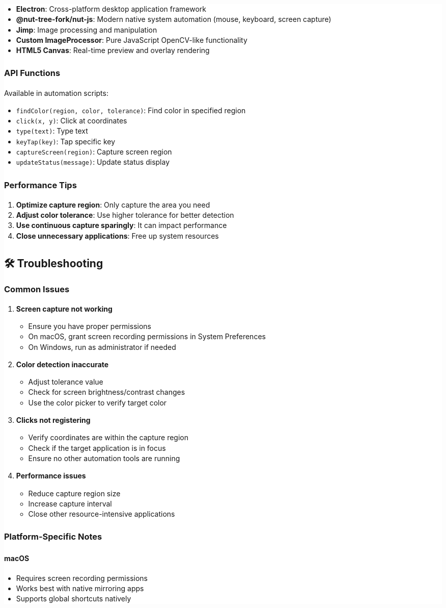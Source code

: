 - **Electron**: Cross-platform desktop application framework
- **@nut-tree-fork/nut-js**: Modern native system automation (mouse, keyboard, screen capture)
- **Jimp**: Image processing and manipulation
- **Custom ImageProcessor**: Pure JavaScript OpenCV-like functionality
- **HTML5 Canvas**: Real-time preview and overlay rendering

### API Functions

Available in automation scripts:

- `findColor(region, color, tolerance)`: Find color in specified region
- `click(x, y)`: Click at coordinates
- `type(text)`: Type text
- `keyTap(key)`: Tap specific key
- `captureScreen(region)`: Capture screen region
- `updateStatus(message)`: Update status display

### Performance Tips

1. **Optimize capture region**: Only capture the area you need
2. **Adjust color tolerance**: Use higher tolerance for better detection
3. **Use continuous capture sparingly**: It can impact performance
4. **Close unnecessary applications**: Free up system resources

## 🛠️ Troubleshooting

### Common Issues

1. **Screen capture not working**
   - Ensure you have proper permissions
   - On macOS, grant screen recording permissions in System Preferences
   - On Windows, run as administrator if needed

2. **Color detection inaccurate**
   - Adjust tolerance value
   - Check for screen brightness/contrast changes
   - Use the color picker to verify target color

3. **Clicks not registering**
   - Verify coordinates are within the capture region
   - Check if the target application is in focus
   - Ensure no other automation tools are running

4. **Performance issues**
   - Reduce capture region size
   - Increase capture interval
   - Close other resource-intensive applications

### Platform-Specific Notes

#### macOS
- Requires screen recording permissions
- Works best with native mirroring apps
- Supports global shortcuts natively
